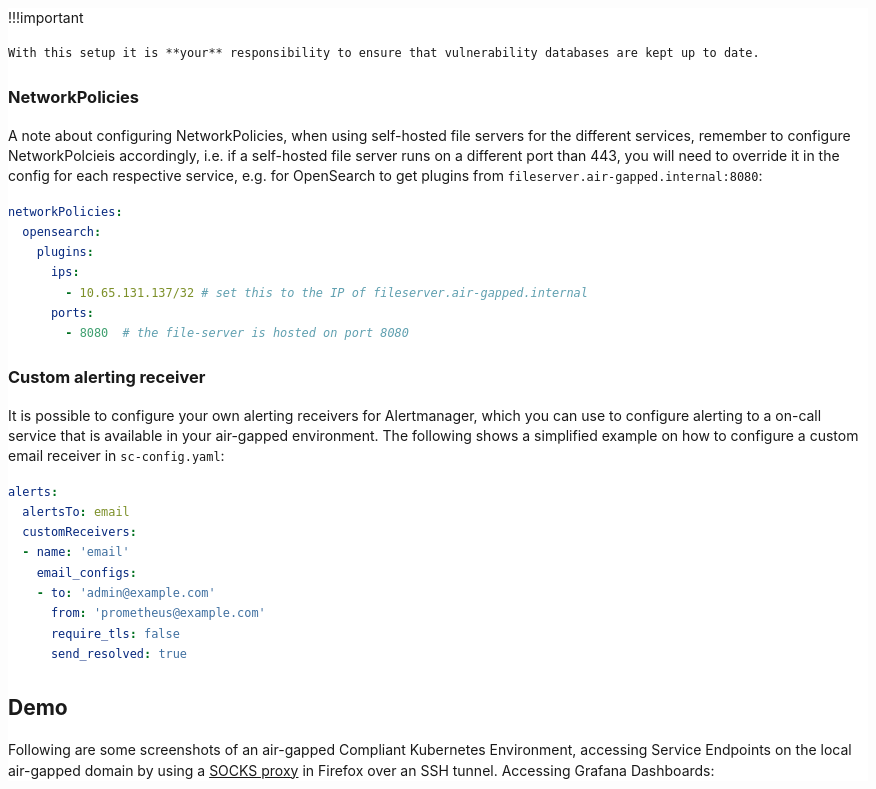 !!!important

    With this setup it is **your** responsibility to ensure that vulnerability databases are kept up to date.

### NetworkPolicies

A note about configuring NetworkPolicies, when using self-hosted file servers for the different services, remember to configure NetworkPolcieis accordingly, i.e. if a self-hosted file server runs on a different port than 443, you will need to override it in the config for each respective service, e.g. for OpenSearch to get plugins from `fileserver.air-gapped.internal:8080`:

```yaml
networkPolicies:
  opensearch:
    plugins:
      ips:
        - 10.65.131.137/32 # set this to the IP of fileserver.air-gapped.internal
      ports:
        - 8080  # the file-server is hosted on port 8080
```

### Custom alerting receiver

It is possible to configure your own alerting receivers for Alertmanager, which you can use to configure alerting to a on-call service that is available in your air-gapped environment. The following shows a simplified example on how to configure a custom email receiver in `sc-config.yaml`:

```yaml
alerts:
  alertsTo: email
  customReceivers:
  - name: 'email'
    email_configs:
    - to: 'admin@example.com'
      from: 'prometheus@example.com'
      require_tls: false
      send_resolved: true
```

## Demo

Following are some screenshots of an air-gapped Compliant Kubernetes Environment, accessing Service Endpoints on the local air-gapped domain by using a [SOCKS proxy](https://en.wikipedia.org/wiki/SOCKS) in Firefox over an SSH tunnel. Accessing Grafana Dashboards:
